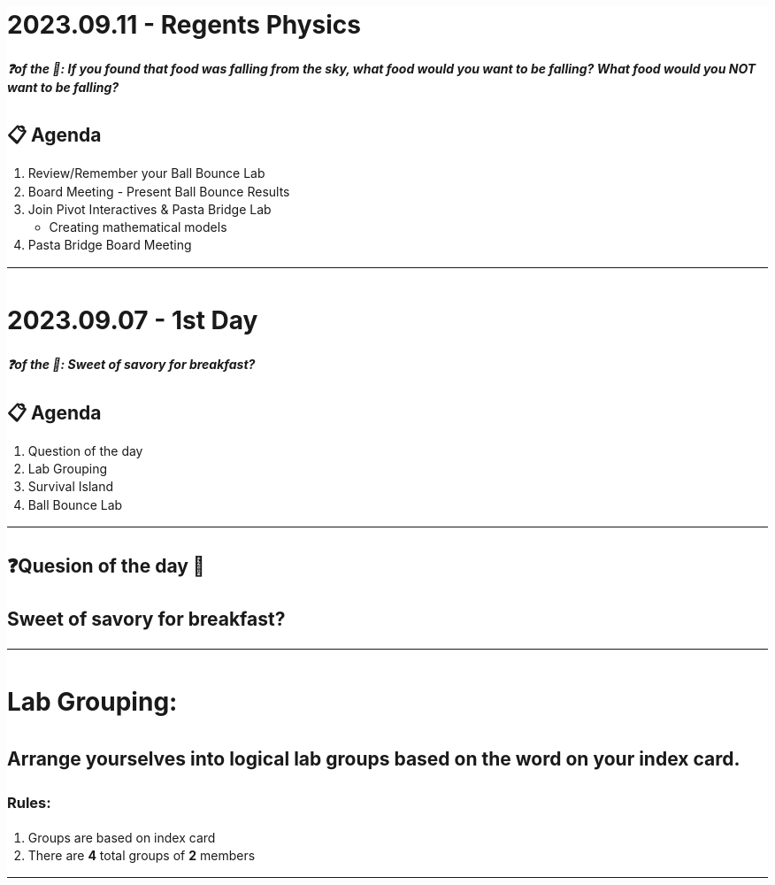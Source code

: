 # 2023.09.11 - **Regents Physics**

##### **❓of the 📅**: If you found that food was falling from the sky, what food would you want to be falling? What food would you NOT want to be falling?

## 📋 Agenda

1. Review/Remember your Ball Bounce Lab 
2. Board Meeting - Present Ball Bounce Results 
3. Join Pivot Interactives & Pasta Bridge Lab 
    - Creating mathematical models 
4. Pasta Bridge Board Meeting 

---


# 2023.09.07 - 1st Day

##### **❓of the 📅**: Sweet of savory for breakfast?


## 📋 Agenda

1. Question of the day
2. Lab Grouping
3. Survival Island
4. Ball Bounce Lab




---

## **❓Quesion of the day 📅** 

## Sweet of savory for breakfast? 

--- 

# Lab Grouping:

## Arrange yourselves into **logical** lab groups based on the word on your index card.

### Rules:

1. Groups are based on index card
2. There are **4** total groups of **2** members 

---